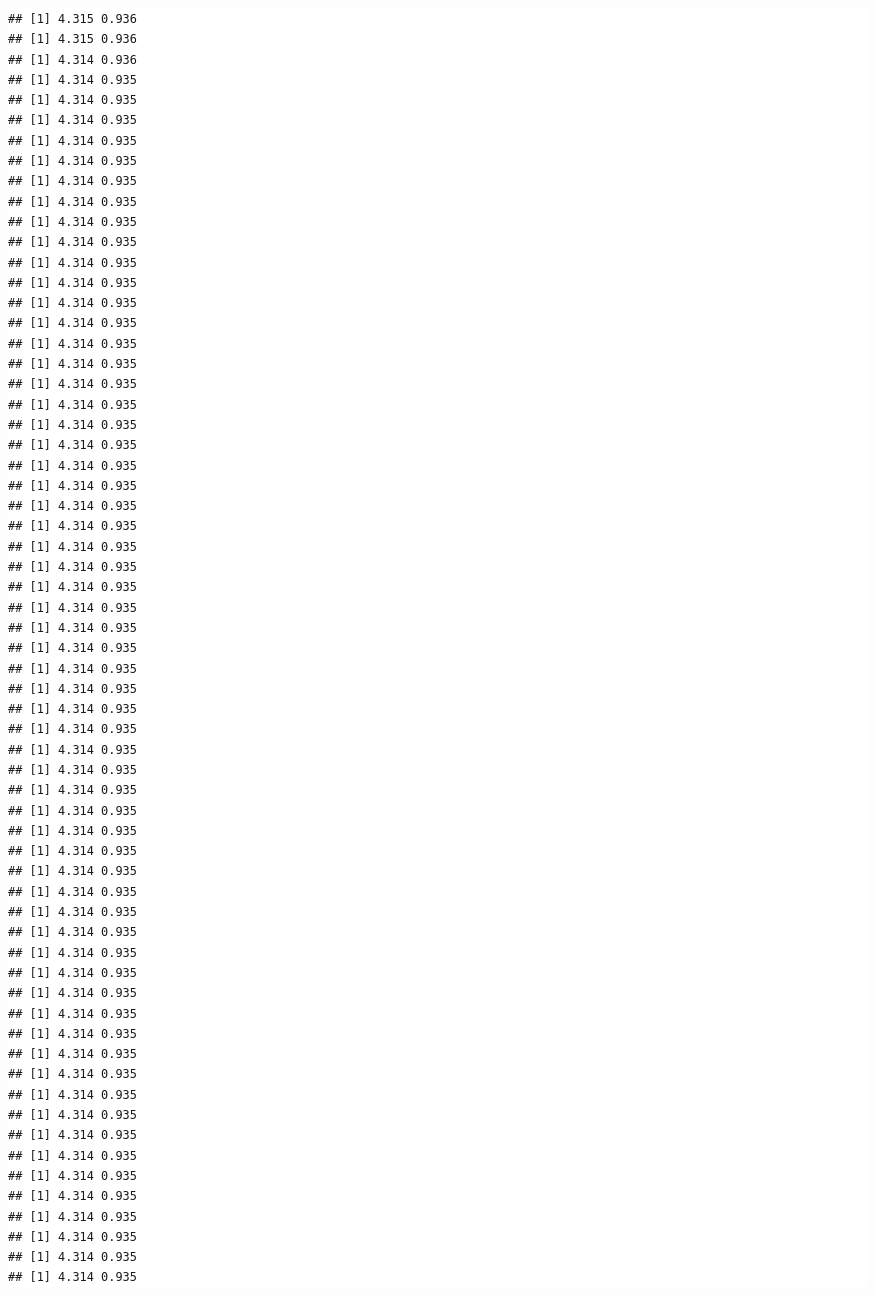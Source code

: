 ```
## [1] 4.315 0.936
## [1] 4.315 0.936
## [1] 4.314 0.936
## [1] 4.314 0.935
## [1] 4.314 0.935
## [1] 4.314 0.935
## [1] 4.314 0.935
## [1] 4.314 0.935
## [1] 4.314 0.935
## [1] 4.314 0.935
## [1] 4.314 0.935
## [1] 4.314 0.935
## [1] 4.314 0.935
## [1] 4.314 0.935
## [1] 4.314 0.935
## [1] 4.314 0.935
## [1] 4.314 0.935
## [1] 4.314 0.935
## [1] 4.314 0.935
## [1] 4.314 0.935
## [1] 4.314 0.935
## [1] 4.314 0.935
## [1] 4.314 0.935
## [1] 4.314 0.935
## [1] 4.314 0.935
## [1] 4.314 0.935
## [1] 4.314 0.935
## [1] 4.314 0.935
## [1] 4.314 0.935
## [1] 4.314 0.935
## [1] 4.314 0.935
## [1] 4.314 0.935
## [1] 4.314 0.935
## [1] 4.314 0.935
## [1] 4.314 0.935
## [1] 4.314 0.935
## [1] 4.314 0.935
## [1] 4.314 0.935
## [1] 4.314 0.935
## [1] 4.314 0.935
## [1] 4.314 0.935
## [1] 4.314 0.935
## [1] 4.314 0.935
## [1] 4.314 0.935
## [1] 4.314 0.935
## [1] 4.314 0.935
## [1] 4.314 0.935
## [1] 4.314 0.935
## [1] 4.314 0.935
## [1] 4.314 0.935
## [1] 4.314 0.935
## [1] 4.314 0.935
## [1] 4.314 0.935
## [1] 4.314 0.935
## [1] 4.314 0.935
## [1] 4.314 0.935
## [1] 4.314 0.935
## [1] 4.314 0.935
## [1] 4.314 0.935
## [1] 4.314 0.935
## [1] 4.314 0.935
## [1] 4.314 0.935
## [1] 4.314 0.935
```